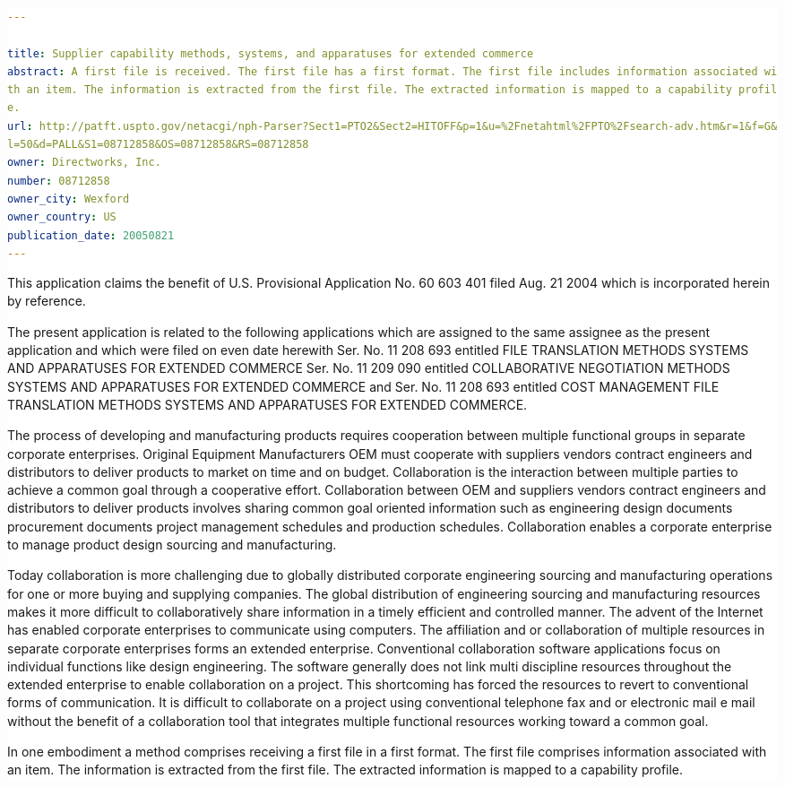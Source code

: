 ```yaml
---

title: Supplier capability methods, systems, and apparatuses for extended commerce
abstract: A first file is received. The first file has a first format. The first file includes information associated with an item. The information is extracted from the first file. The extracted information is mapped to a capability profile.
url: http://patft.uspto.gov/netacgi/nph-Parser?Sect1=PTO2&Sect2=HITOFF&p=1&u=%2Fnetahtml%2FPTO%2Fsearch-adv.htm&r=1&f=G&l=50&d=PALL&S1=08712858&OS=08712858&RS=08712858
owner: Directworks, Inc.
number: 08712858
owner_city: Wexford
owner_country: US
publication_date: 20050821
---
```

This application claims the benefit of U.S. Provisional Application No. 60 603 401 filed Aug. 21 2004 which is incorporated herein by reference.

The present application is related to the following applications which are assigned to the same assignee as the present application and which were filed on even date herewith Ser. No. 11 208 693 entitled FILE TRANSLATION METHODS SYSTEMS AND APPARATUSES FOR EXTENDED COMMERCE Ser. No. 11 209 090 entitled COLLABORATIVE NEGOTIATION METHODS SYSTEMS AND APPARATUSES FOR EXTENDED COMMERCE and Ser. No. 11 208 693 entitled COST MANAGEMENT FILE TRANSLATION METHODS SYSTEMS AND APPARATUSES FOR EXTENDED COMMERCE. 

The process of developing and manufacturing products requires cooperation between multiple functional groups in separate corporate enterprises. Original Equipment Manufacturers OEM must cooperate with suppliers vendors contract engineers and distributors to deliver products to market on time and on budget. Collaboration is the interaction between multiple parties to achieve a common goal through a cooperative effort. Collaboration between OEM and suppliers vendors contract engineers and distributors to deliver products involves sharing common goal oriented information such as engineering design documents procurement documents project management schedules and production schedules. Collaboration enables a corporate enterprise to manage product design sourcing and manufacturing.

Today collaboration is more challenging due to globally distributed corporate engineering sourcing and manufacturing operations for one or more buying and supplying companies. The global distribution of engineering sourcing and manufacturing resources makes it more difficult to collaboratively share information in a timely efficient and controlled manner. The advent of the Internet has enabled corporate enterprises to communicate using computers. The affiliation and or collaboration of multiple resources in separate corporate enterprises forms an extended enterprise. Conventional collaboration software applications focus on individual functions like design engineering. The software generally does not link multi discipline resources throughout the extended enterprise to enable collaboration on a project. This shortcoming has forced the resources to revert to conventional forms of communication. It is difficult to collaborate on a project using conventional telephone fax and or electronic mail e mail without the benefit of a collaboration tool that integrates multiple functional resources working toward a common goal.

In one embodiment a method comprises receiving a first file in a first format. The first file comprises information associated with an item. The information is extracted from the first file. The extracted information is mapped to a capability profile.
